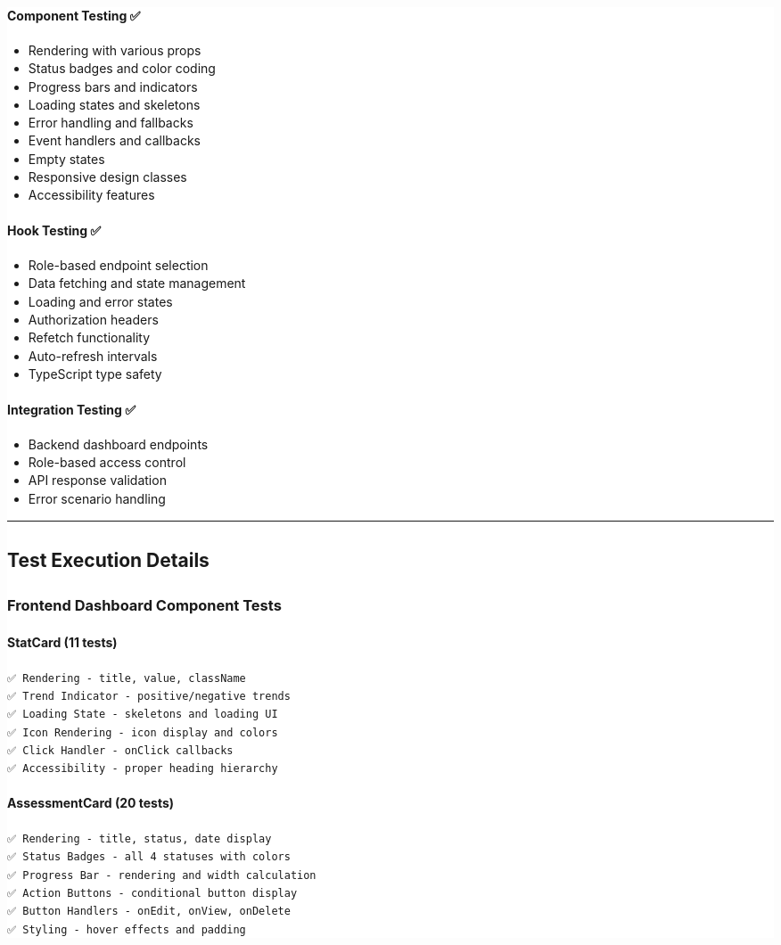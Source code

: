 #### Component Testing ✅
- Rendering with various props
- Status badges and color coding
- Progress bars and indicators
- Loading states and skeletons
- Error handling and fallbacks
- Event handlers and callbacks
- Empty states
- Responsive design classes
- Accessibility features

#### Hook Testing ✅
- Role-based endpoint selection
- Data fetching and state management
- Loading and error states
- Authorization headers
- Refetch functionality
- Auto-refresh intervals
- TypeScript type safety

#### Integration Testing ✅
- Backend dashboard endpoints
- Role-based access control
- API response validation
- Error scenario handling

---

## Test Execution Details

### Frontend Dashboard Component Tests

#### StatCard (11 tests)
```
✅ Rendering - title, value, className
✅ Trend Indicator - positive/negative trends
✅ Loading State - skeletons and loading UI
✅ Icon Rendering - icon display and colors
✅ Click Handler - onClick callbacks
✅ Accessibility - proper heading hierarchy
```

#### AssessmentCard (20 tests)
```
✅ Rendering - title, status, date display
✅ Status Badges - all 4 statuses with colors
✅ Progress Bar - rendering and width calculation
✅ Action Buttons - conditional button display
✅ Button Handlers - onEdit, onView, onDelete
✅ Styling - hover effects and padding
```
